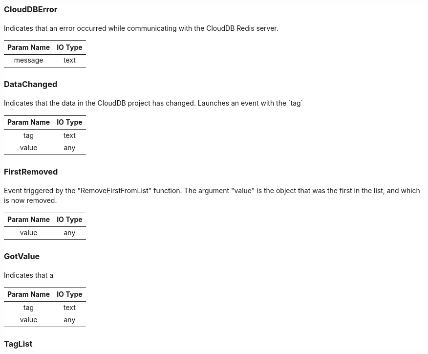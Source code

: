 
### CloudDBError

<div block-type = "component_event" component-selector = "CloudDB" event-selector = "CloudDBError" id = "clouddb-clouddberror"></div>

Indicates that an error occurred while communicating with the CloudDB Redis server.

| Param Name | IO Type |
| :--------: | :-----: |
|   message  |   text  |

### DataChanged

<div block-type = "component_event" component-selector = "CloudDB" event-selector = "DataChanged" id = "clouddb-datachanged"></div>

Indicates that the data in the CloudDB project has changed. Launches an event with the \`tag\`

| Param Name | IO Type |
| :--------: | :-----: |
|     tag    |   text  |
|    value   |   any   |

### FirstRemoved

<div block-type = "component_event" component-selector = "CloudDB" event-selector = "FirstRemoved" id = "clouddb-firstremoved"></div>

Event triggered by the "RemoveFirstFromList" function. The argument "value" is the object that was the first in the list, and which is now removed.

| Param Name | IO Type |
| :--------: | :-----: |
|    value   |   any   |

### GotValue

<div block-type = "component_event" component-selector = "CloudDB" event-selector = "GotValue" id = "clouddb-gotvalue"></div>

Indicates that a

| Param Name | IO Type |
| :--------: | :-----: |
|     tag    |   text  |
|    value   |   any   |

### TagList

<div block-type = "component_event" component-selector = "CloudDB" event-selector = "TagList" id = "clouddb-taglist"></div>
